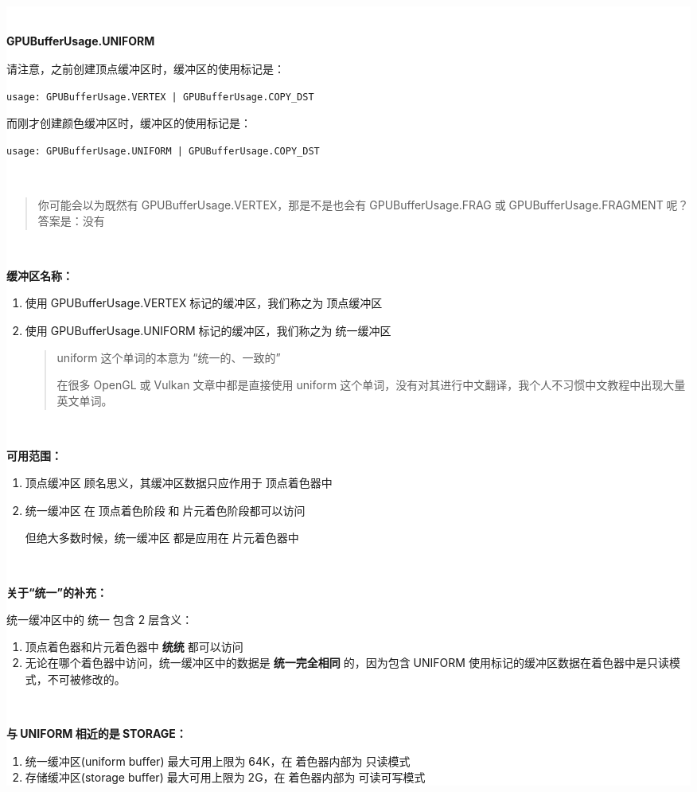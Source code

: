 

<br>

**GPUBufferUsage.UNIFORM**

请注意，之前创建顶点缓冲区时，缓冲区的使用标记是：

```
usage: GPUBufferUsage.VERTEX | GPUBufferUsage.COPY_DST
```

而刚才创建颜色缓冲区时，缓冲区的使用标记是：

```
usage: GPUBufferUsage.UNIFORM | GPUBufferUsage.COPY_DST
```



<br>

> 你可能会以为既然有 GPUBufferUsage.VERTEX，那是不是也会有 GPUBufferUsage.FRAG 或 GPUBufferUsage.FRAGMENT 呢？ 答案是：没有



<br>

**缓冲区名称：**

1. 使用 GPUBufferUsage.VERTEX 标记的缓冲区，我们称之为 顶点缓冲区

2. 使用 GPUBufferUsage.UNIFORM 标记的缓冲区，我们称之为 统一缓冲区

   > uniform 这个单词的本意为 “统一的、一致的”
   >
   > 在很多 OpenGL 或 Vulkan 文章中都是直接使用 uniform 这个单词，没有对其进行中文翻译，我个人不习惯中文教程中出现大量英文单词。



<br>

**可用范围：**

1. 顶点缓冲区 顾名思义，其缓冲区数据只应作用于 顶点着色器中

2. 统一缓冲区 在 顶点着色阶段 和 片元着色阶段都可以访问

   但绝大多数时候，统一缓冲区 都是应用在 片元着色器中



<br>

**关于“统一”的补充：**

统一缓冲区中的 统一 包含 2 层含义：

1. 顶点着色器和片元着色器中 **统统** 都可以访问
2. 无论在哪个着色器中访问，统一缓冲区中的数据是 **统一完全相同** 的，因为包含 UNIFORM 使用标记的缓冲区数据在着色器中是只读模式，不可被修改的。



<br>

**与 UNIFORM 相近的是 STORAGE：**

1. 统一缓冲区(uniform buffer) 最大可用上限为 64K，在 着色器内部为 只读模式
2. 存储缓冲区(storage buffer) 最大可用上限为 2G，在 着色器内部为 可读可写模式
